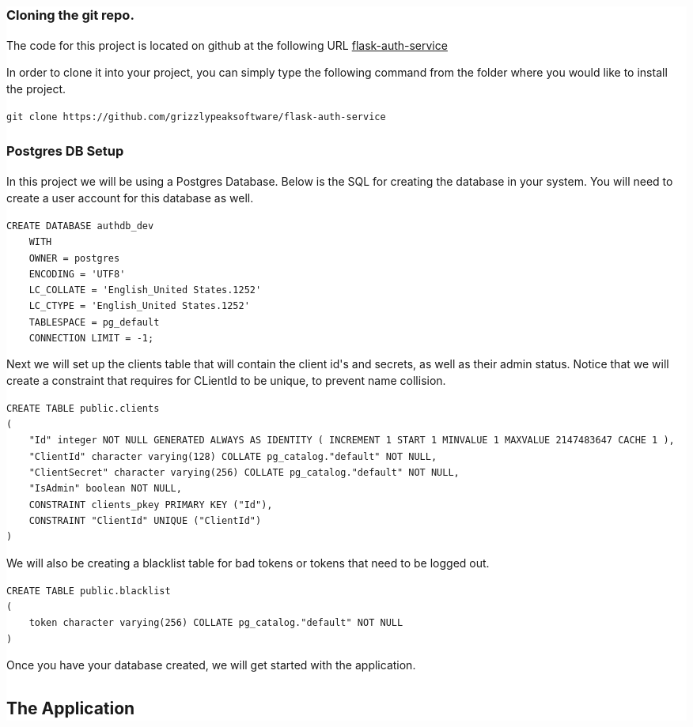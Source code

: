 ### Cloning the git repo.

The code for this project is located on github at the following URL 
[flask-auth-service](https://github.com/grizzlypeaksoftware/flask-auth-service)

In order to clone it into your project, you can simply type the following command from the folder where you would like to install the project.

`git clone https://github.com/grizzlypeaksoftware/flask-auth-service`

### Postgres DB Setup

In this project we will be using a Postgres Database.  Below is the SQL for creating the database in your system.  You will need to create a user account for this database as well.

```
CREATE DATABASE authdb_dev
    WITH 
    OWNER = postgres
    ENCODING = 'UTF8'
    LC_COLLATE = 'English_United States.1252'
    LC_CTYPE = 'English_United States.1252'
    TABLESPACE = pg_default
    CONNECTION LIMIT = -1;
```

Next we will set up the clients table that will contain the client id's and secrets, as well as their admin status.  Notice that we will create a constraint that requires for CLientId to be unique, to prevent name collision.

```
CREATE TABLE public.clients
(
    "Id" integer NOT NULL GENERATED ALWAYS AS IDENTITY ( INCREMENT 1 START 1 MINVALUE 1 MAXVALUE 2147483647 CACHE 1 ),
    "ClientId" character varying(128) COLLATE pg_catalog."default" NOT NULL,
    "ClientSecret" character varying(256) COLLATE pg_catalog."default" NOT NULL,
    "IsAdmin" boolean NOT NULL,
    CONSTRAINT clients_pkey PRIMARY KEY ("Id"),
    CONSTRAINT "ClientId" UNIQUE ("ClientId")
)
```

We will also be creating a blacklist table for bad tokens or tokens that need to be logged out.

```
CREATE TABLE public.blacklist
(
    token character varying(256) COLLATE pg_catalog."default" NOT NULL
)
```
Once you have your database created, we will get started with the application.

## The Application
